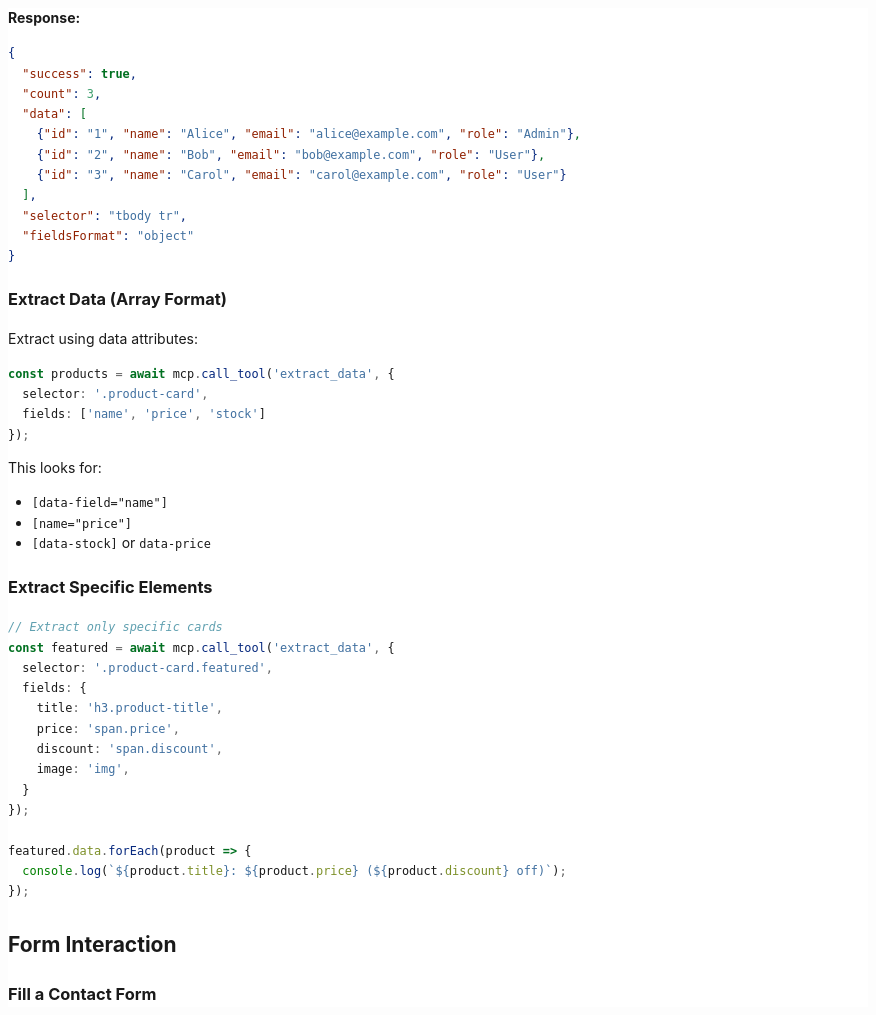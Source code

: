 **Response:**
```json
{
  "success": true,
  "count": 3,
  "data": [
    {"id": "1", "name": "Alice", "email": "alice@example.com", "role": "Admin"},
    {"id": "2", "name": "Bob", "email": "bob@example.com", "role": "User"},
    {"id": "3", "name": "Carol", "email": "carol@example.com", "role": "User"}
  ],
  "selector": "tbody tr",
  "fieldsFormat": "object"
}
```

### Extract Data (Array Format)

Extract using data attributes:

```typescript
const products = await mcp.call_tool('extract_data', {
  selector: '.product-card',
  fields: ['name', 'price', 'stock']
});
```

This looks for:
- `[data-field="name"]`
- `[name="price"]`
- `[data-stock]` or `data-price`

### Extract Specific Elements

```typescript
// Extract only specific cards
const featured = await mcp.call_tool('extract_data', {
  selector: '.product-card.featured',
  fields: {
    title: 'h3.product-title',
    price: 'span.price',
    discount: 'span.discount',
    image: 'img',
  }
});

featured.data.forEach(product => {
  console.log(`${product.title}: ${product.price} (${product.discount} off)`);
});
```

## Form Interaction

### Fill a Contact Form
